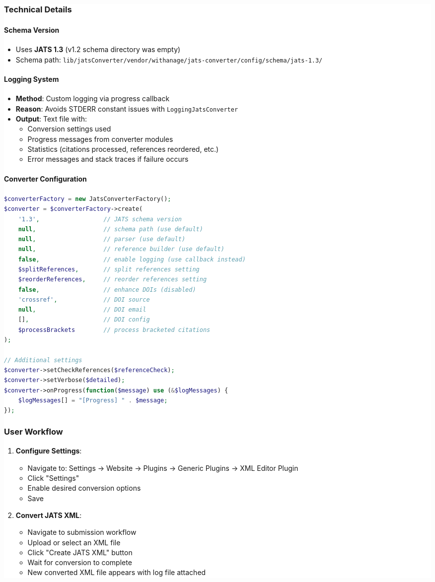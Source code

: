 ### Technical Details

#### Schema Version
- Uses **JATS 1.3** (v1.2 schema directory was empty)
- Schema path: `lib/jatsConverter/vendor/withanage/jats-converter/config/schema/jats-1.3/`

#### Logging System
- **Method**: Custom logging via progress callback
- **Reason**: Avoids STDERR constant issues with `LoggingJatsConverter`
- **Output**: Text file with:
  - Conversion settings used
  - Progress messages from converter modules
  - Statistics (citations processed, references reordered, etc.)
  - Error messages and stack traces if failure occurs

#### Converter Configuration
```php
$converterFactory = new JatsConverterFactory();
$converter = $converterFactory->create(
    '1.3',                  // JATS schema version
    null,                   // schema path (use default)
    null,                   // parser (use default)
    null,                   // reference builder (use default)
    false,                  // enable logging (use callback instead)
    $splitReferences,       // split references setting
    $reorderReferences,     // reorder references setting
    false,                  // enhance DOIs (disabled)
    'crossref',             // DOI source
    null,                   // DOI email
    [],                     // DOI config
    $processBrackets        // process bracketed citations
);

// Additional settings
$converter->setCheckReferences($referenceCheck);
$converter->setVerbose($detailed);
$converter->onProgress(function($message) use (&$logMessages) {
    $logMessages[] = "[Progress] " . $message;
});
```

### User Workflow

1. **Configure Settings**:
   - Navigate to: Settings → Website → Plugins → Generic Plugins → XML Editor Plugin
   - Click "Settings"
   - Enable desired conversion options
   - Save

2. **Convert JATS XML**:
   - Navigate to submission workflow
   - Upload or select an XML file
   - Click "Create JATS XML" button
   - Wait for conversion to complete
   - New converted XML file appears with log file attached
